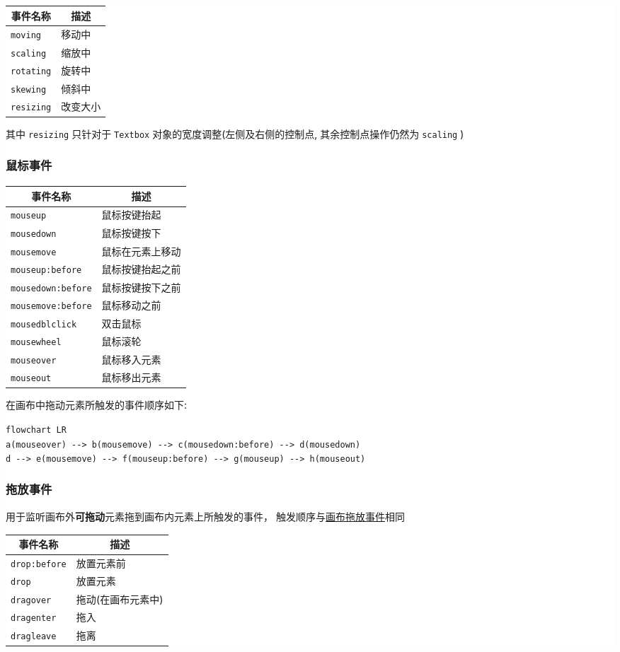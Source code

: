 | 事件名称 | 描述 |
| ------ | -- |
| `moving` | 移动中 |
| `scaling` | 缩放中 |
| `rotating` | 旋转中 |
| `skewing` | 倾斜中 |
| `resizing` | 改变大小 |

其中 `resizing` 只针对于 `Textbox` 对象的宽度调整(左侧及右侧的控制点, 其余控制点操作仍然为 `scaling` )

### 鼠标事件

| 事件名称 | 描述 |
| ------ | -- |
| `mouseup` | 鼠标按键抬起 |
| `mousedown` | 鼠标按键按下 |
| `mousemove` | 鼠标在元素上移动 |
| `mouseup:before` | 鼠标按键抬起之前 |
| `mousedown:before` | 鼠标按键按下之前 |
| `mousemove:before` | 鼠标移动之前 |
| `mousedblclick` | 双击鼠标 |
| `mousewheel` | 鼠标滚轮 |
| `mouseover` | 鼠标移入元素 |
| `mouseout` | 鼠标移出元素 |

在画布中拖动元素所触发的事件顺序如下:

```mermaid
flowchart LR
a(mouseover) --> b(mousemove) --> c(mousedown:before) --> d(mousedown)
d --> e(mousemove) --> f(mouseup:before) --> g(mouseup) --> h(mouseout)
```

### 拖放事件

用于监听画布外**可拖动**元素拖到画布内元素上所触发的事件， 触发顺序与[画布拖放事件](#拖放事件)相同

| 事件名称 | 描述 |
| ------ | -- |
| `drop:before` | 放置元素前  |
| `drop` | 放置元素 |
| `dragover` | 拖动(在画布元素中) |
| `dragenter` | 拖入 |
| `dragleave` | 拖离 |
